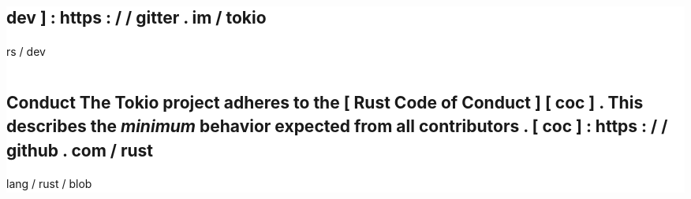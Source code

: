 dev
]
:
https
:
/
/
gitter
.
im
/
tokio
-
rs
/
dev
#
#
Conduct
The
Tokio
project
adheres
to
the
[
Rust
Code
of
Conduct
]
[
coc
]
.
This
describes
the
_minimum_
behavior
expected
from
all
contributors
.
[
coc
]
:
https
:
/
/
github
.
com
/
rust
-
lang
/
rust
/
blob